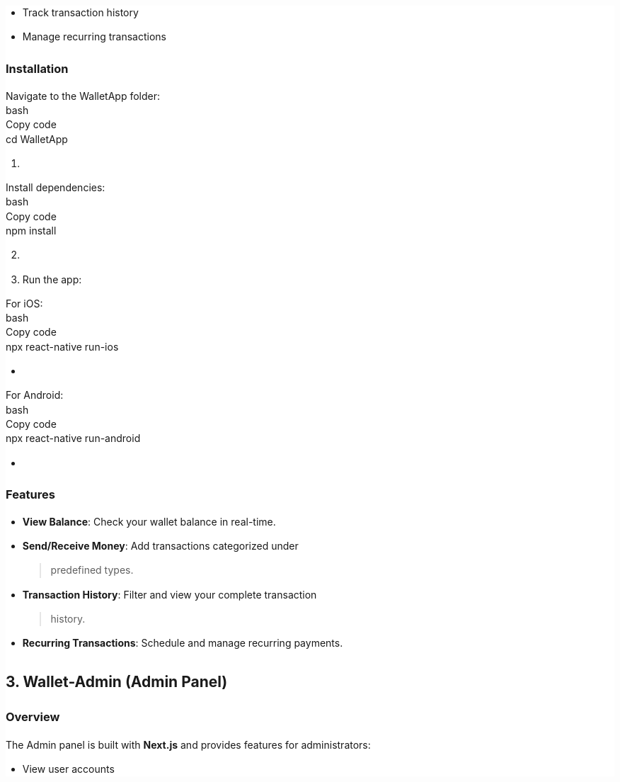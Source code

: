 -   Track transaction history

-   Manage recurring transactions

### **Installation**

Navigate to the WalletApp folder:\
bash\
Copy code\
cd WalletApp

1.  

Install dependencies:\
bash\
Copy code\
npm install

2.  

3.  Run the app:

For iOS:\
bash\
Copy code\
npx react-native run-ios

-   

For Android:\
bash\
Copy code\
npx react-native run-android

-   

### **Features**

-   **View Balance**: Check your wallet balance in real-time.

-   **Send/Receive Money**: Add transactions categorized under
    > predefined types.

-   **Transaction History**: Filter and view your complete transaction
    > history.

-   **Recurring Transactions**: Schedule and manage recurring payments.

## **3. Wallet-Admin (Admin Panel)**

### **Overview**

The Admin panel is built with **Next.js** and provides features for
administrators:

-   View user accounts
